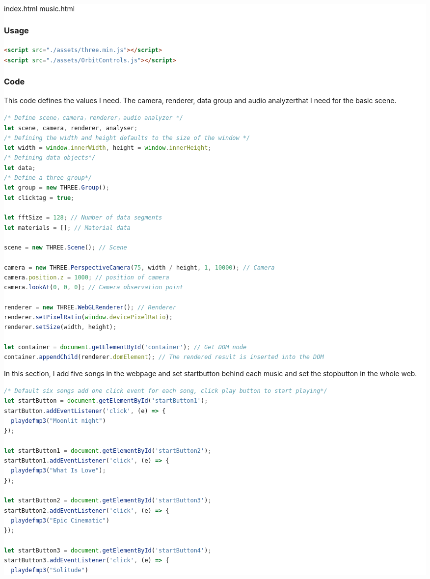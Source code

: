    index.html
   music.html


### Usage ###
```html
<script src="./assets/three.min.js"></script>
<script src="./assets/OrbitControls.js"></script>
```

### Code ###
This code defines the values I need. The camera, renderer, data group and audio analyzerthat I need for the basic scene.

```javascript
/* Define scene，camera，renderer，audio analyzer */
let scene, camera, renderer, analyser;
/* Defining the width and height defaults to the size of the window */
let width = window.innerWidth, height = window.innerHeight;
/* Defining data objects*/
let data;
/* Define a three group*/
let group = new THREE.Group();
let clicktag = true;

let fftSize = 128; // Number of data segments
let materials = []; // Material data

scene = new THREE.Scene(); // Scene

camera = new THREE.PerspectiveCamera(75, width / height, 1, 10000); // Camera
camera.position.z = 1000; // position of camera
camera.lookAt(0, 0, 0); // Camera observation point

renderer = new THREE.WebGLRenderer(); // Renderer
renderer.setPixelRatio(window.devicePixelRatio);
renderer.setSize(width, height);

let container = document.getElementById('container'); // Get DOM node
container.appendChild(renderer.domElement); // The rendered result is inserted into the DOM

```

In this section, I add five songs in the webpage and set startbutton behind each music and set the stopbutton in the whole web.

```javascript
/* Default six songs add one click event for each song, click play button to start playing*/
let startButton = document.getElementById('startButton1');
startButton.addEventListener('click', (e) => {
  playdefmp3("Moonlit night")
});

let startButton1 = document.getElementById('startButton2');
startButton1.addEventListener('click', (e) => {
  playdefmp3("What Is Love");
});

let startButton2 = document.getElementById('startButton3');
startButton2.addEventListener('click', (e) => {
  playdefmp3("Epic Cinematic")
});

let startButton3 = document.getElementById('startButton4');
startButton3.addEventListener('click', (e) => {
  playdefmp3("Solitude")
```